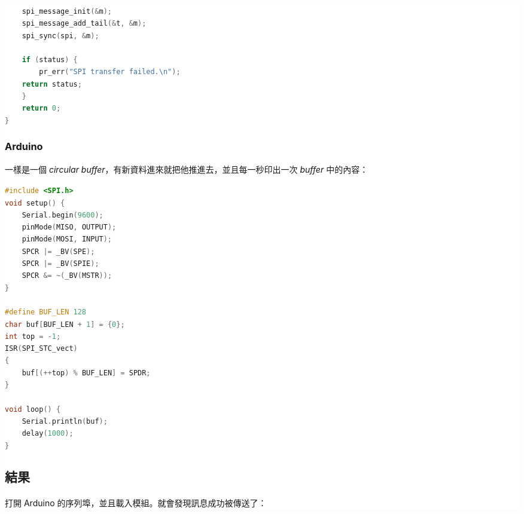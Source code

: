 ```c
    spi_message_init(&m);
    spi_message_add_tail(&t, &m);
    spi_sync(spi, &m);

    if (status) {
        pr_err("SPI transfer failed.\n");
	return status;
    }
    return 0;
}
```

### Arduino

一樣是一個 *circular buffer*，有新資料進來就把他推進去，並且每一秒印出一次 *buffer* 中的內容：

```c
#include <SPI.h>
void setup() {
    Serial.begin(9600);
    pinMode(MISO, OUTPUT);
    pinMode(MOSI, INPUT);
    SPCR |= _BV(SPE);
    SPCR |= _BV(SPIE);
    SPCR &= ~(_BV(MSTR));
}

#define BUF_LEN 128
char buf[BUF_LEN + 1] = {0};
int top = -1;
ISR(SPI_STC_vect)
{
    buf[(++top) % BUF_LEN] = SPDR;
}

void loop() {
    Serial.println(buf);
    delay(1000);
}
```

## 結果

打開 Arduino 的序列埠，並且載入模組。就會發現訊息成功被傳送了：
